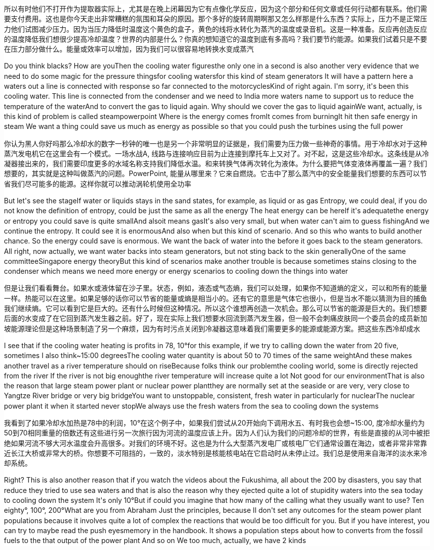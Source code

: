 所以有时他们不打开作为提取器实际上，尤其是在晚上闭幕因为它有点像化学反应，因为这个部分和任何文章或任何行动都有联系。他们需要支付费用。这也是你今天走出非常糟糕的氛围和耳朵的原因。那个多好的旋转周期啊那又怎么样那是什么东西？实际上，压力不是正常压力他们试图减少压力。因为当压力降低时温度这个黄色的盒子，黄色的线将水转化为蒸汽的温度或录音机。这是一种准备。反应再创造反应的温度降低我们想很少提高冷却温度？世界的内部是什么？你真的想知道它的温度到底有多高吗？我们要节约能源。如果我们试着只是不要在压力部分做什么。能量或效率可以增加，因为我们可以很容易地转换水变成蒸汽

Do you think blacks? How are youThen the cooling water figuresthe only one in a second is also another very evidence that we need to do some magic for the pressure thingsfor cooling watersfor this kind of steam generators It will have a pattern here a waters out a line is connected with response so far connected to the motorcyclesKind of right again. I'm sorry, it's been this cooling water. This line is connected from the condenser and we need to India more waters name to support us to reduce the temperature of the waterAnd to convert the gas to liquid again.  Why should we cover the gas to liquid againWe want, actually, is this kind of problem is called steampowerpoint Where is the energy comes fromIt comes from burningIt hit then safe energy in steam We want a thing could save us much as energy as possible so that you could push the turbines using the full power

你认为黑人你好吗那么冷却水的数字一秒钟的唯一也是另一个非常明显的证据是，我们需要为压力做一些神奇的事情。用于冷却水对于这种蒸汽发电机它在这里会有一个模式。一场水战A, 线路与连接响应目前为止连接到摩托车上又对了。对不起，这是这些冷却水。这条线是从冷凝器接出来的，我们需要印度更多的水域名称支持我们降低水温。和来转换气体再次转化为液体。为什么要把气体变液体再覆盖一遍？我们想要的，其实就是这种叫做蒸汽的问题。PowerPoint, 能量从哪里来？它来自燃烧。它击中了那么蒸汽中的安全能量我们想要的东西可以节省我们尽可能多的能源。这样你就可以推动涡轮机使用全功率

But let's see the stageIf water or liquids stays in the sand states, for example, as liquid or as gas Entropy, we could deal, if you do not know the definition of entropy, could be just the same as all the energy The heat energy can be hereIf it's adequatethe energy or entropy you could save is quite smallAnd alsoit means gasIt's also very small, but when water can't aim to guess fishingAnd we continue the entropy. It could see it is enormousAnd also when but this kind of scenario. And so this who wants to build another chance. So the energy could save is enormous.  We want the back of water into the before it goes back to the steam generators. All right, now actually, we want water backs into steam generators, but not sting back to the skin generallyOne of the same committeeSingapore energy theoryBut this kind of scenarios make another trouble is because sometimes stains closing to the condenser which means we need more energy or energy scenarios to cooling down the things into water

但是让我们看看舞台。如果水或液体留在沙子里。状态，例如，液态或气态熵，我们可以处理，如果你不知道熵的定义，可以和所有的能量一样。热能可以在这里。如果足够的话你可以节省的能量或熵是相当小的。还有它的意思是气体它也很小，但是当水不能以猜测为目的捕鱼我们继续熵。它可以看到它是巨大的。还有什么时候但这种情况。所以这个谁想再创造一次机会。那么可以节省的能源是巨大的。我们想要后面的水变成了在它回到蒸汽发生器之前。好了，现在实际上我们想要水回流到蒸汽发生器，但一般不会刺痛皮肤同一个委员会的成员新加坡能源理论但是这种场景制造了另一个麻烦，因为有时污点关闭到冷凝器这意味着我们需要更多的能源或能源方案。把这些东西冷却成水

I see that if the cooling water heating is profits in 78, 10°for this example, if we try to calling down the water from 20 five, sometimes I also think~15:00 degreesThe cooling water quantity is about 50 to 70 times of the same weightAnd these makes another travel as a river temperature should on riseBecause folks think our problemthe cooling world, some is directly rejected from the river If the river is not big enoughthe river temperature will increase quite a lot Not good for our environmentThat is also the reason that large steam power plant or nuclear power plantthey are normally set at the seaside or are very, very close to Yangtze River bridge or very big bridgeYou want to unstoppable, consistent, fresh water in particularly for nuclearThe nuclear power plant it when it started never stopWe always use the fresh waters from the sea to cooling down the systems

我看到了如果冷却水加热是78中的利润，10°在这个例子中，如果我们尝试从20开始向下调用水五、有时我也会想~15:00, 度冷却水量约为50到70相同重量的倍数还有这些进行另一次旅行因为河流的温度应该上升。因为人们认为我们的问题冷却的世界，有些是直接的从河中被拒绝如果河流不够大河水温度会升高很多。对我们的环境不好。这也是为什么大型蒸汽发电厂或核电厂它们通常设置在海边，或者非常非常靠近长江大桥或非常大的桥。你想要不可阻挡的，一致的，淡水特别是核能核电站在它启动时从未停止过。我们总是使用来自海洋的淡水来冷却系统。

Right?  This is also another reason that if you watch the videos about the Fukushima, all about the 200 by disasters, you say that reduce they tried to use sea waters and that is also the reason why they ejected quite a lot of stupidity waters into the sea today to cooling down the system It's only 10°But if could you imagine that how many of the calling what they usually want to use? Ten eighty°, 100°, 200°What are you from Abraham Just the principles, because II don't set any outcomes for the steam power plant populations because it involves quite a lot of complex the reactions that would be too difficult for you. But if you have interest, you can try to maybe read the push eyesmemory in the handbook. It shows a population steps about how to converts from the fossil fuels to the that output of the power plant And so on We too much, actually, we have 2 kinds
